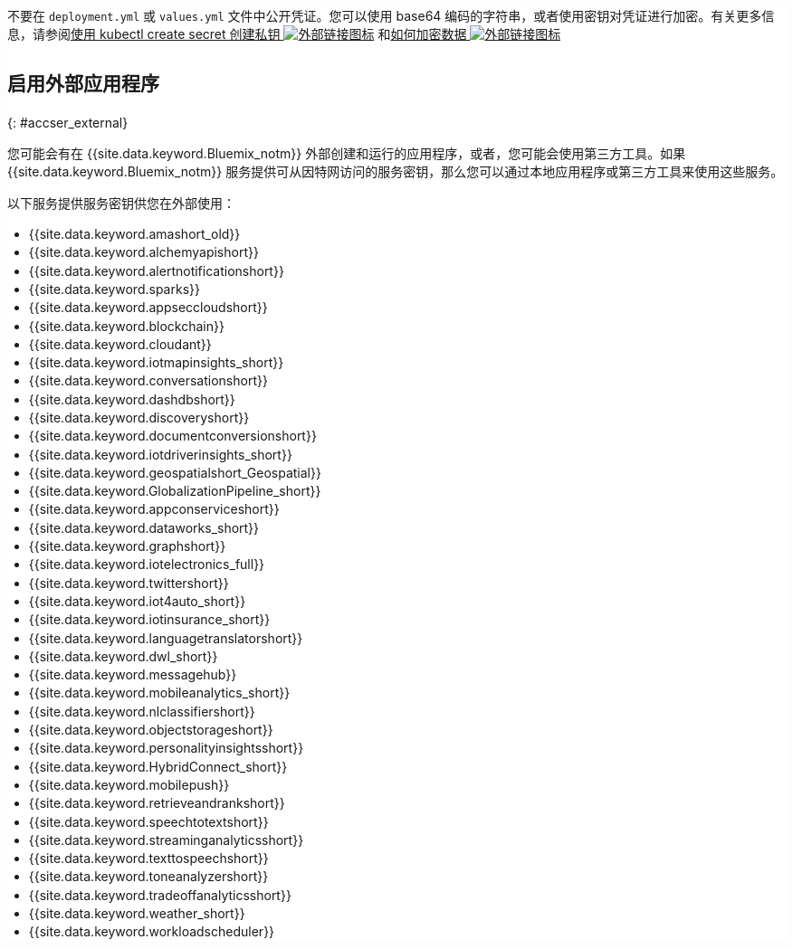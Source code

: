 不要在 `deployment.yml` 或 `values.yml` 文件中公开凭证。您可以使用 base64 编码的字符串，或者使用密钥对凭证进行加密。有关更多信息，请参阅[使用 kubectl create secret 创建私钥 ![外部链接图标](../icons/launch-glyph.svg "外部链接图标")](https://kubernetes.io/docs/concepts/configuration/secret/#creating-your-own-secrets) 和[如何加密数据 ![外部链接图标](../icons/launch-glyph.svg "外部链接图标")](https://kubernetes.io/docs/tasks/administer-cluster/encrypt-data/)

## 启用外部应用程序
{: #accser_external}

您可能会有在 {{site.data.keyword.Bluemix_notm}} 外部创建和运行的应用程序，或者，您可能会使用第三方工具。如果 {{site.data.keyword.Bluemix_notm}} 服务提供可从因特网访问的服务密钥，那么您可以通过本地应用程序或第三方工具来使用这些服务。

以下服务提供服务密钥供您在外部使用：

* {{site.data.keyword.amashort_old}} 
* {{site.data.keyword.alchemyapishort}} 
* {{site.data.keyword.alertnotificationshort}} 
* {{site.data.keyword.sparks}} 
* {{site.data.keyword.appseccloudshort}} 
* {{site.data.keyword.blockchain}} 
* {{site.data.keyword.cloudant}} 
* {{site.data.keyword.iotmapinsights_short}} 
* {{site.data.keyword.conversationshort}} 
* {{site.data.keyword.dashdbshort}} 
* {{site.data.keyword.discoveryshort}} 
* {{site.data.keyword.documentconversionshort}} 
* {{site.data.keyword.iotdriverinsights_short}} 
* {{site.data.keyword.geospatialshort_Geospatial}} 
* {{site.data.keyword.GlobalizationPipeline_short}} 
* {{site.data.keyword.appconserviceshort}} 
* {{site.data.keyword.dataworks_short}} 
* {{site.data.keyword.graphshort}} 
* {{site.data.keyword.iotelectronics_full}} 
* {{site.data.keyword.twittershort}} 
* {{site.data.keyword.iot4auto_short}} 
* {{site.data.keyword.iotinsurance_short}} 
* {{site.data.keyword.languagetranslatorshort}} 
* {{site.data.keyword.dwl_short}} 
* {{site.data.keyword.messagehub}} 
* {{site.data.keyword.mobileanalytics_short}} 
* {{site.data.keyword.nlclassifiershort}} 
* {{site.data.keyword.objectstorageshort}} 
* {{site.data.keyword.personalityinsightsshort}} 
* {{site.data.keyword.HybridConnect_short}} 
* {{site.data.keyword.mobilepush}} 
* {{site.data.keyword.retrieveandrankshort}} 
* {{site.data.keyword.speechtotextshort}} 
* {{site.data.keyword.streaminganalyticsshort}} 
* {{site.data.keyword.texttospeechshort}} 
* {{site.data.keyword.toneanalyzershort}} 
* {{site.data.keyword.tradeoffanalyticsshort}} 
* {{site.data.keyword.weather_short}} 
* {{site.data.keyword.workloadscheduler}} 

